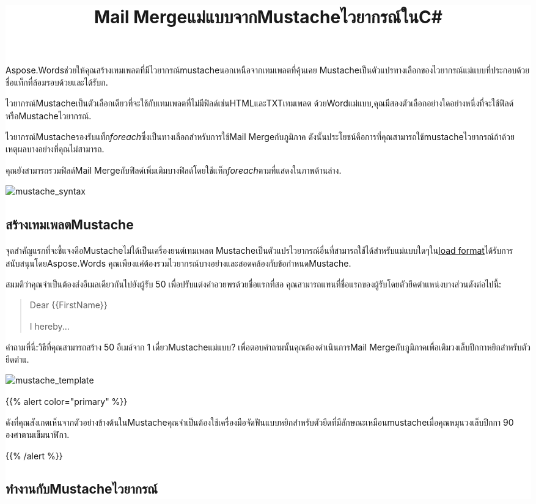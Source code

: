 ﻿---
title: Mail Mergeแม่แบบจากMustacheไวยากรณ์ในC#
second_title: Aspose.Wordsสำหรับ.NET
articleTitle: Mail Mergeแม่แบบจากMustacheไวยากรณ์
linktitle: Mail Mergeแม่แบบจากMustacheไวยากรณ์
type: docs
description: "สร้างแม่แบบด้วยMustacheไวยากรณ์โดยใช้C# Mustacheไวยากรณ์เป็นตัวเลือกเดียวที่จะใช้กับแม่แบบที่ไม่มีฟิลด์(HTMLหรือTXT) ด้วยWordแม่แบบ,คุณมีสองตัวเลือก:ฟิลด์หรือMustacheไวยากรณ์."
keywords: "mail merge template mustache syntax c#"
weight: 40
url: /th/net/mail-merge-template-from-mustache-syntax/
timestamp: 2024-07-11-08-07-06
---

Aspose.Wordsช่วยให้คุณสร้างเทมเพลตที่มีไวยากรณ์mustacheนอกเหนือจากเทมเพลตที่คุ้นเคย Mustacheเป็นตัวแปรทางเลือกของไวยากรณ์แม่แบบที่ประกอบด้วยชื่อแท็กที่ล้อมรอบด้วยและได้รับก.

ไวยากรณ์Mustacheเป็นตัวเลือกเดียวที่จะใช้กับเทมเพลตที่ไม่มีฟิลด์เช่นHTMLและTXTเทมเพลต ด้วยWordแม่แบบ,คุณมีสองตัวเลือกอย่างใดอย่างหนึ่งที่จะใช้ฟิลด์หรือMustacheไวยากรณ์.

ไวยากรณ์Mustacheรองรับแท็ก*foreach*ซึ่งเป็นทางเลือกสำหรับการใช้Mail Mergeกับภูมิภาค ดังนั้นประโยชน์คือการที่คุณสามารถใช้mustacheไวยากรณ์ถ้าด้วยเหตุผลบางอย่างที่คุณไม่สามารถ.

คุณยังสามารถรวมฟิลด์Mail Mergeกับฟิลด์เพิ่มเติมบางฟิลด์โดยใช้แท็ก*foreach*ตามที่แสดงในภาพด้านล่าง.

<img src="mustache-syntax.png" alt="mustache_syntax" style="width:800px"/>

## สร้างเทมเพลตMustache

จุดสำคัญแรกที่จะชี้แจงคือMustacheไม่ได้เป็นเครื่องยนต์เทมเพลต Mustacheเป็นตัวแปรไวยากรณ์อื่นที่สามารถใช้ได้สำหรับแม่แบบใดๆใน[load format](https://reference.aspose.com/words/net/aspose.words/loadformat/)ได้รับการสนับสนุนโดยAspose.Words คุณเพียงแค่ต้องรวมไวยากรณ์บางอย่างและสอดคล้องกับข้อกำหนดMustache.

สมมติว่าคุณจำเป็นต้องส่งอีเมลเดียวกันไปยังผู้รับ 50 เพื่อปรับแต่งคำอวยพรด้วยชื่อแรกที่สอ คุณสามารถแทนที่ชื่อแรกของผู้รับโดยตัวยึดตำแหน่งบางส่วนดังต่อไปนี้:

> Dear {{FirstName}}
>
> I hereby...

คำถามที่นี่:วิธีที่คุณสามารถสร้าง 50 อีเมล์จาก 1 เดี่ยวMustacheแม่แบบ? เพื่อตอบคำถามนั้นคุณต้องดำเนินการMail Mergeกับภูมิภาคเพื่อเติมวงเล็บปีกกาหยิกสำหรับตัวยึดตำแ.

<img src="mustache-template.png" alt="mustache_template" style="width:650px"/>

{{% alert color="primary" %}}

ดังที่คุณสังเกตเห็นจากตัวอย่างข้างต้นในMustacheคุณจำเป็นต้องใช้เครื่องมือจัดฟันแบบหยิกสำหรับตัวยึดที่มีลักษณะเหมือนmustacheเมื่อคุณหมุนวงเล็บปีกกา 90 องศาตามเข็มนาฬิกา.

{{% /alert %}}

## ทำงานกับMustacheไวยากรณ์
